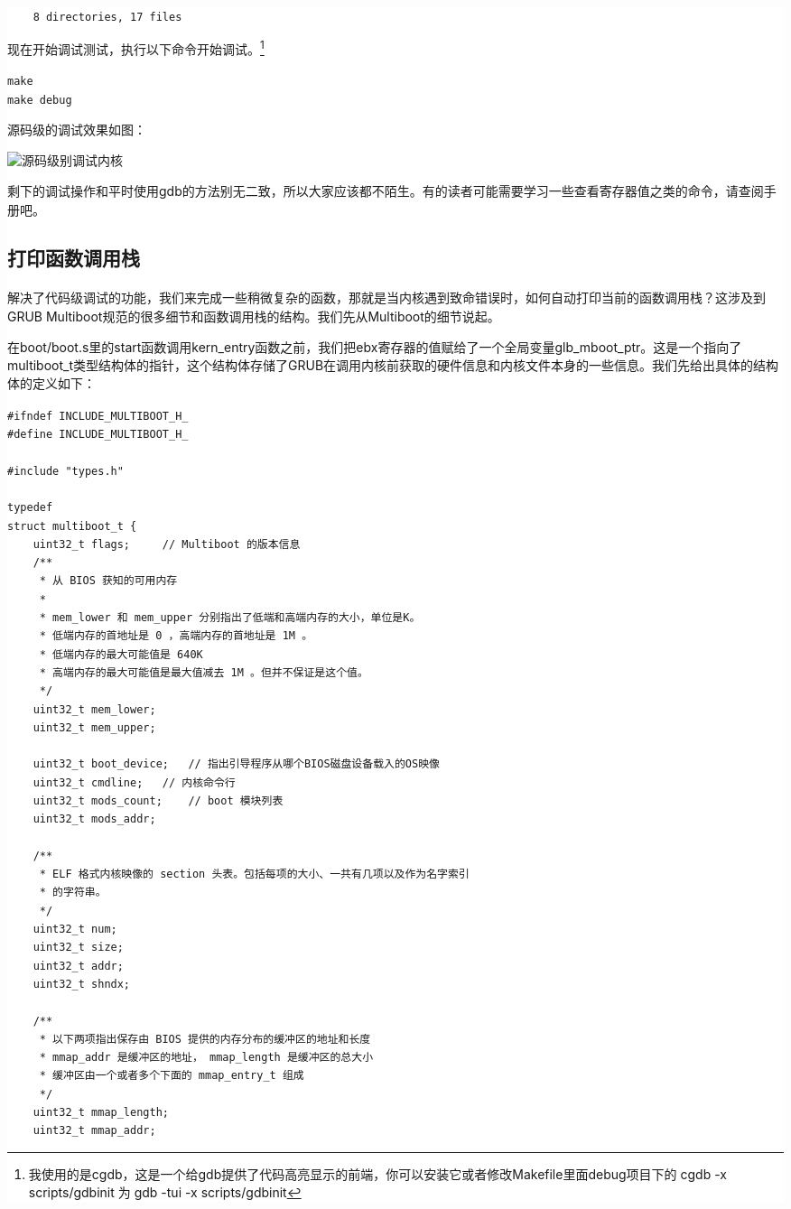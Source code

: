 	    8 directories, 17 files

现在开始调试测试，执行以下命令开始调试。[^8]

	make
	make debug

源码级的调试效果如图：

![源码级别调试内核](https://raw.githubusercontent.com/hurley25/wiki/gh-pages/_posts/picture/chapt5/os_debug.png)

剩下的调试操作和平时使用gdb的方法别无二致，所以大家应该都不陌生。有的读者可能需要学习一些查看寄存器值之类的命令，请查阅手册吧。

打印函数调用栈
--------------

解决了代码级调试的功能，我们来完成一些稍微复杂的函数，那就是当内核遇到致命错误时，如何自动打印当前的函数调用栈？这涉及到GRUB
Multiboot规范的很多细节和函数调用栈的结构。我们先从Multiboot的细节说起。

在boot/boot.s里的start函数调用kern\_entry函数之前，我们把ebx寄存器的值赋给了一个全局变量glb\_mboot\_ptr。这是一个指向了multiboot\_t类型结构体的指针，这个结构体存储了GRUB在调用内核前获取的硬件信息和内核文件本身的一些信息。我们先给出具体的结构体的定义如下：

    #ifndef INCLUDE_MULTIBOOT_H_
    #define INCLUDE_MULTIBOOT_H_

    #include "types.h"

    typedef
    struct multiboot_t {
        uint32_t flags;     // Multiboot 的版本信息
        /** 
         * 从 BIOS 获知的可用内存
         *
         * mem_lower 和 mem_upper 分别指出了低端和高端内存的大小，单位是K。
         * 低端内存的首地址是 0 ，高端内存的首地址是 1M 。
         * 低端内存的最大可能值是 640K 
         * 高端内存的最大可能值是最大值减去 1M 。但并不保证是这个值。
         */
        uint32_t mem_lower;
        uint32_t mem_upper;

        uint32_t boot_device;   // 指出引导程序从哪个BIOS磁盘设备载入的OS映像
        uint32_t cmdline;   // 内核命令行
        uint32_t mods_count;    // boot 模块列表
        uint32_t mods_addr;
        
        /**
         * ELF 格式内核映像的 section 头表。包括每项的大小、一共有几项以及作为名字索引
         * 的字符串。
         */
        uint32_t num;
        uint32_t size;
        uint32_t addr;
        uint32_t shndx;

        /**
         * 以下两项指出保存由 BIOS 提供的内存分布的缓冲区的地址和长度
         * mmap_addr 是缓冲区的地址， mmap_length 是缓冲区的总大小
         * 缓冲区由一个或者多个下面的 mmap_entry_t 组成
         */
        uint32_t mmap_length;       
        uint32_t mmap_addr;
        

[^1]: 友情提醒，这里的函数最好在用户态下进行编码和测试，确认正确无误了再放入内核中使用。
[^2]: 也有译作“变长参数”或“可变参数列表”的。
[^3]: 这里的debug.h是一部分，后面给出完整的debug.h的代码。
[^4]: 注意这里是简化版的定义，事实上出于x86压栈元素长度的限制和优化的考虑，小于等于4字节的类型统一扩展到4字节压栈。大于4字节小于等于8字节的类型统一以8字节压栈（另外32位压栈指令的操作数只能是16位或者32位的）。
[^5]: 当然C语言中调用处理这一步是编译器自动生成的，明白了原理之后我们只要实现具体的函数即可。
[^6]: 别忘了我们的Makefile中的编译参数中指明了生成内核的调试信息。
[^7]: 之前修改过Makefile中生成的内核文件名的读者们注意这里必须和实际的内核文件名保持一致。
[^8]: 我使用的是cgdb，这是一个给gdb提供了代码高亮显示的前端，你可以安装它或者修改Makefile里面debug项目下的 cgdb -x scripts/gdbinit 为 gdb -tui -x scripts/gdbinit
[^9]: objdump和readelf等工具是探索ELF格式的利器，它们同属GNU binutils工具包的一部分。
